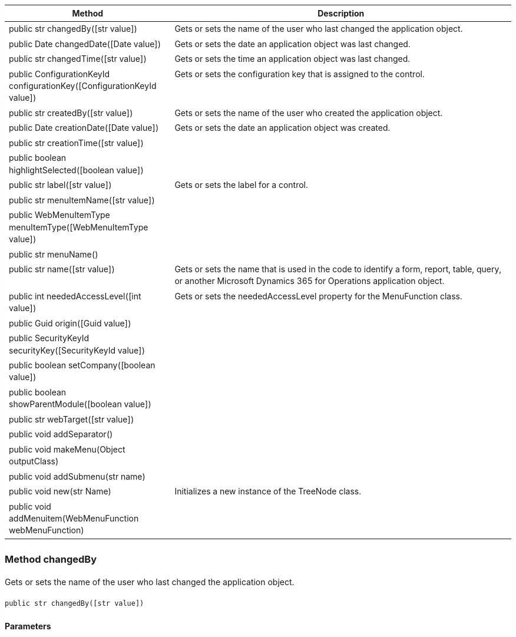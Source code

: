 | Method                                                                   | Description                                                                                                                                   |
|--------------------------------------------------------------------------|-----------------------------------------------------------------------------------------------------------------------------------------------|
| public str changedBy(\[str value\])                                      | Gets or sets the name of the user who last changed the application object.                                                                    |
| public Date changedDate(\[Date value\])                                  | Gets or sets the date an application object was last changed.                                                                                 |
| public str changedTime(\[str value\])                                    | Gets or sets the time an application object was last changed.                                                                                 |
| public ConfigurationKeyId configurationKey(\[ConfigurationKeyId value\]) | Gets or sets the configuration key that is assigned to the control.                                                                           |
| public str createdBy(\[str value\])                                      | Gets or sets the name of the user who created the application object.                                                                         |
| public Date creationDate(\[Date value\])                                 | Gets or sets the date an application object was created.                                                                                      |
| public str creationTime(\[str value\])                                   |                                                                                                                                               |
| public boolean highlightSelected(\[boolean value\])                      |                                                                                                                                               |
| public str label(\[str value\])                                          | Gets or sets the label for a control.                                                                                                         |
| public str menuItemName(\[str value\])                                   |                                                                                                                                               |
| public WebMenuItemType menuItemType(\[WebMenuItemType value\])           |                                                                                                                                               |
| public str menuName()                                                    |                                                                                                                                               |
| public str name(\[str value\])                                           | Gets or sets the name that is used in the code to identify a form, report, table, query, or another Microsoft Dynamics 365 for Operations application object. |
| public int neededAccessLevel(\[int value\])                              | Gets or sets the neededAccessLevel property for the MenuFunction class.                                                                       |
| public Guid origin(\[Guid value\])                                       |                                                                                                                                               |
| public SecurityKeyId securityKey(\[SecurityKeyId value\])                |                                                                                                                                               |
| public boolean setCompany(\[boolean value\])                             |                                                                                                                                               |
| public boolean showParentModule(\[boolean value\])                       |                                                                                                                                               |
| public str webTarget(\[str value\])                                      |                                                                                                                                               |
| public void addSeparator()                                               |                                                                                                                                               |
| public void makeMenu(Object outputClass)                                 |                                                                                                                                               |
| public void addSubmenu(str name)                                         |                                                                                                                                               |
| public void new(str Name)                                                | Initializes a new instance of the TreeNode class.                                                                                             |
| public void addMenuitem(WebMenuFunction webMenuFunction)                 |                                                                                                                                               |

### Method changedBy

Gets or sets the name of the user who last changed the application object.

    public str changedBy([str value])

#### Parameters
